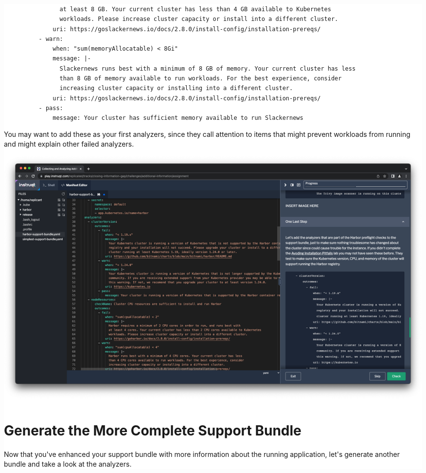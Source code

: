 ```
                at least 8 GB. Your current cluster has less than 4 GB available to Kubernetes
                workloads. Please increase cluster capacity or install into a different cluster.
              uri: https://goslackernews.io/docs/2.8.0/install-config/installation-prereqs/
          - warn:
              when: "sum(memoryAllocatable) < 8Gi"
              message: |-
                Slackernews runs best with a minimum of 8 GB of memory. Your current cluster has less
                than 8 GB of memory available to run workloads. For the best experience, consider
                increasing cluster capacity or installing into a different cluster.
              uri: https://goslackernews.io/docs/2.8.0/install-config/installation-prereqs/
          - pass:
              message: Your cluster has sufficient memory available to run Slackernews
```

You may want to add these as your first analyzers, since they call attention
to items that might prevent workloads from running and might explain other
failed analyzers.

![Adding Cluster Analyzers](../assets/adding-cluster-analyzers.png)

Generate the More Complete Support Bundle
==========================================

Now that you've enhanced your support bundle with more information about the
running application, let's generate another bundle and take a look at the
analyzers.
